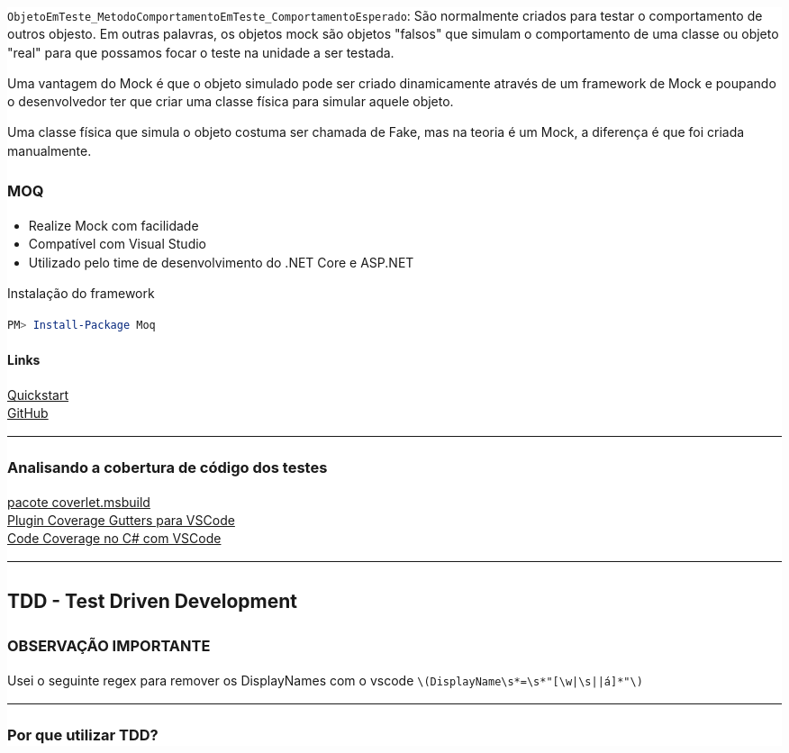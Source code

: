 ```ObjetoEmTeste_MetodoComportamentoEmTeste_ComportamentoEsperado```:
São normalmente criados para testar o comportamento de outros objesto. Em outras palavras, os objetos mock são objetos "falsos" que simulam o comportamento de uma classe ou objeto "real" para que possamos focar o teste na unidade a ser testada.

Uma vantagem do Mock é que o objeto simulado pode ser criado dinamicamente através de um framework de Mock e poupando o desenvolvedor ter que criar uma classe física para simular aquele objeto.

Uma classe física que simula o objeto costuma ser chamada de Fake, mas na teoria é um Mock, a diferença é que foi criada manualmente.

### MOQ

- Realize Mock com facilidade
- Compatível com Visual Studio
- Utilizado pelo time de desenvolvimento do .NET Core e ASP.NET

Instalação do framework

```powershell
PM> Install-Package Moq
```

#### Links

[Quickstart](https://github.com/Moq/moq4/wiki/Quickstart)  
[GitHub](https://github.com/moq/moq4)  

---

### Analisando a cobertura de código dos testes

[pacote coverlet.msbuild](https://www.nuget.org/packages/coverlet.msbuild)  
[Plugin Coverage Gutters para VSCode](https://marketplace.visualstudio.com/items?itemName=ryanluker.vscode-coverage-gutters)  
[Code Coverage no C# com VSCode](https://medium.com/@lorranpalmeira/code-coverage-no-c-com-vscode-cfa3cb6c89d0)  

---

## TDD - Test Driven Development

### OBSERVAÇÃO IMPORTANTE

Usei o seguinte regex para remover os DisplayNames com o vscode ```\(DisplayName\s*=\s*"[\w|\s||á]*"\)```

---

### Por que utilizar TDD?
